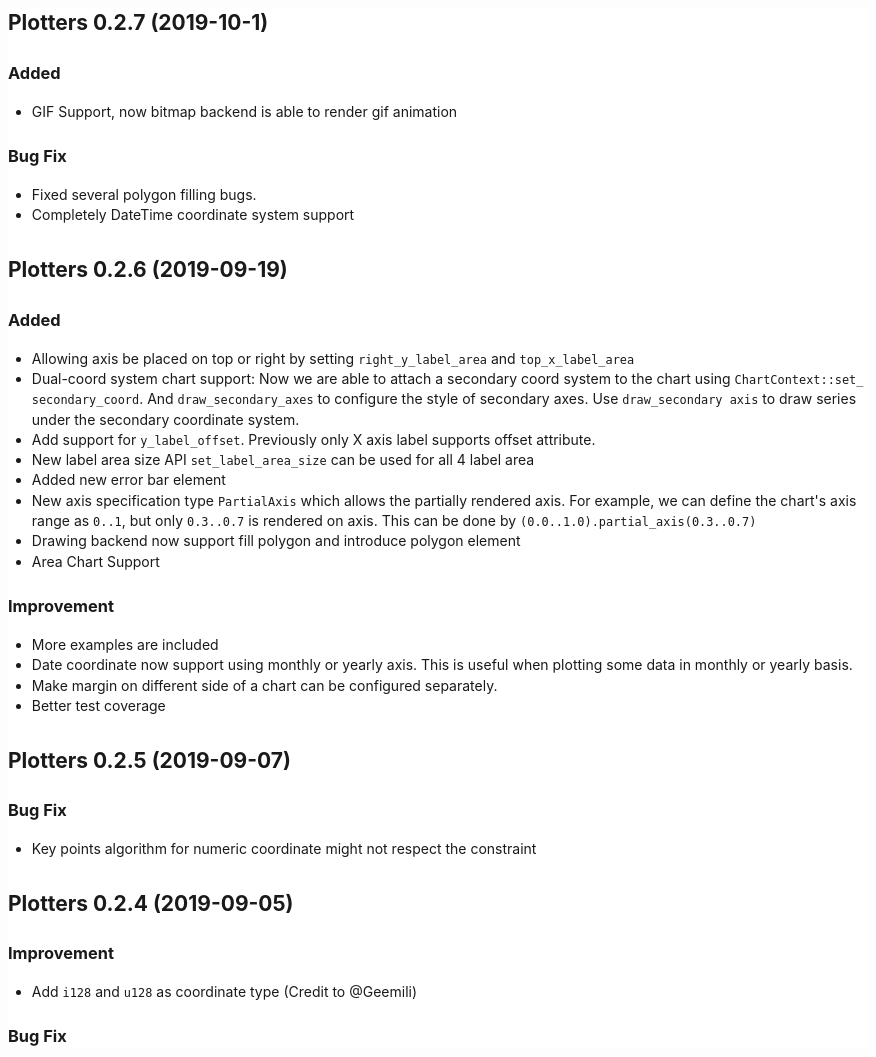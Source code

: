 ## Plotters 0.2.7 (2019-10-1)

### Added

- GIF Support, now bitmap backend is able to render gif animation

### Bug Fix

- Fixed several polygon filling bugs.
- Completely DateTime coordinate system support

## Plotters 0.2.6 (2019-09-19)

### Added

- Allowing axis be placed on top or right by setting `right_y_label_area` and `top_x_label_area`
- Dual-coord system chart support: Now we are able to attach a secondary coord system to the chart using `ChartContext::set_secondary_coord`. And `draw_secondary_axes` to configure the style of secondary axes. Use `draw_secondary axis` to draw series under the secondary coordinate system.
- Add support for `y_label_offset`. Previously only X axis label supports offset attribute. 
- New label area size API `set_label_area_size` can be used for all 4 label area
- Added new error bar element
- New axis specification type `PartialAxis` which allows the partially rendered axis. For example, we can define the chart's axis range as `0..1`, but only `0.3..0.7` is rendered on axis. This can be done by `(0.0..1.0).partial_axis(0.3..0.7)`
- Drawing backend now support fill polygon and introduce polygon element
- Area Chart Support

### Improvement

- More examples are included
- Date coordinate now support using monthly or yearly axis. This is useful when plotting some data in monthly or yearly basis.
- Make margin on different side of a chart can be configured separately.
- Better test coverage

## Plotters 0.2.5 (2019-09-07)

### Bug Fix

- Key points algorithm for numeric coordinate might not respect the constraint

## Plotters 0.2.4 (2019-09-05)

### Improvement

- Add `i128` and `u128` as coordinate type (Credit to @Geemili)

### Bug Fix
